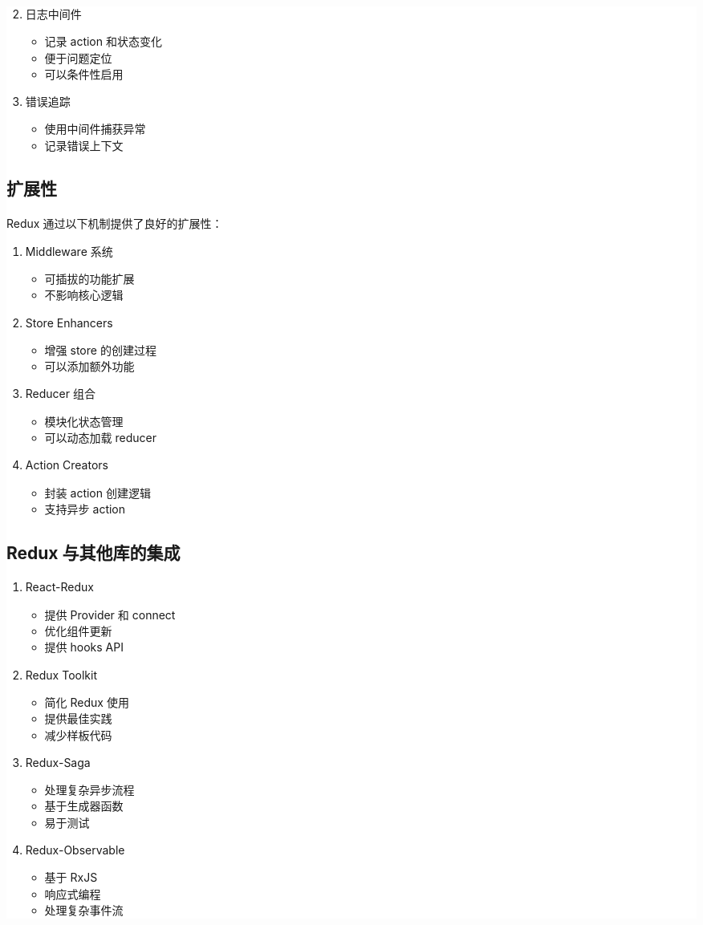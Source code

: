 2. 日志中间件
   - 记录 action 和状态变化
   - 便于问题定位
   - 可以条件性启用

3. 错误追踪
   - 使用中间件捕获异常
   - 记录错误上下文

## 扩展性

Redux 通过以下机制提供了良好的扩展性：

1. Middleware 系统
   - 可插拔的功能扩展
   - 不影响核心逻辑

2. Store Enhancers
   - 增强 store 的创建过程
   - 可以添加额外功能

3. Reducer 组合
   - 模块化状态管理
   - 可以动态加载 reducer

4. Action Creators
   - 封装 action 创建逻辑
   - 支持异步 action

## Redux 与其他库的集成

1. React-Redux
   - 提供 Provider 和 connect
   - 优化组件更新
   - 提供 hooks API

2. Redux Toolkit
   - 简化 Redux 使用
   - 提供最佳实践
   - 减少样板代码

3. Redux-Saga
   - 处理复杂异步流程
   - 基于生成器函数
   - 易于测试

4. Redux-Observable
   - 基于 RxJS
   - 响应式编程
   - 处理复杂事件流